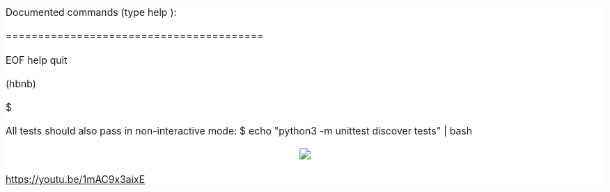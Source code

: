 

Documented commands (type help <topic>):

========================================

EOF  help  quit

(hbnb) 

$

All tests should also pass in non-interactive mode: $ echo "python3 -m unittest discover tests" | bash

<p align="center">
  <img src="https://s3.amazonaws.com/alx-intranet.hbtn.io/uploads/medias/2018/6/815046647d23428a14ca.png?X-Amz-Algorithm=AWS4-HMAC-SHA256&X-Amz-Credential=AKIARDDGGGOUSBVO6H7D%2F20230210%2Fus-east-1%2Fs3%2Faws4_request&X-Amz-Date=20230210T114424Z&X-Amz-Expires=86400&X-Amz-SignedHeaders=host&X-Amz-Signature=1fdd9d9d6fbf8a47f4d2e03e9d24ff84087dbed0b10403c6c14b6e04fa4901af">
</p>


https://youtu.be/1mAC9x3aixE
